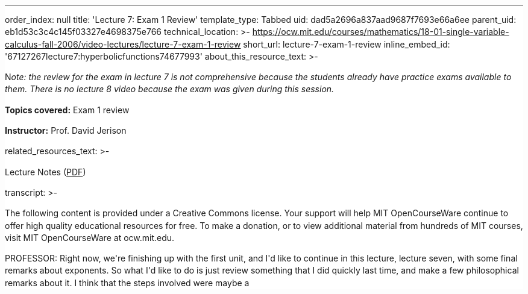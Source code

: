 ---
order_index: null
title: 'Lecture 7: Exam 1 Review'
template_type: Tabbed
uid: dad5a2696a837aad9687f7693e66a6ee
parent_uid: eb1d53c3c4c145f03327e4698375e766
technical_location: >-
  https://ocw.mit.edu/courses/mathematics/18-01-single-variable-calculus-fall-2006/video-lectures/lecture-7-exam-1-review
short_url: lecture-7-exam-1-review
inline_embed_id: '67127267lecture7:hyperbolicfunctions74677993'
about_this_resource_text: >-
  <div class="vidpad"><p>N<em>ote: the review for the exam in lecture 7 is not
  comprehensive   because the students already have practice exams available to
  them.   There is no lecture 8 video because the exam was given during this  
  session.</em></p><p><strong>Topics covered:</strong> Exam 1 review</p> 
  <p><strong>Instructor:</strong> Prof. David Jerison</p></div>
related_resources_text: >-
  <div class="vidpad"><p>Lecture Notes (<a
  href="./resolveuid/a30756fe9d577184f205b09bc6d6d005">PDF</a>)</p></div>
transcript: >-
  <p><span m="40">The following</span> <span m="500">content</span> <span
  m="1000">is</span> <span m="1100">provided</span> <span m="1560">under
  a</span> <span m="1870">Creative</span> <span m="2320">Commons license.</span>
  <span m="3590">Your</span> <span m="3800">support</span> <span
  m="4320">will</span> <span m="4440">help</span> <span m="4700">MIT</span>
  <span m="5170">OpenCourseWare</span> <span m="5930">continue</span> <span
  m="6440">to</span> <span m="6560">offer</span> <span m="6880">high</span>
  <span m="7120">quality</span> <span m="7600">educational</span> <span
  m="8230">resources</span> <span m="8820">for</span> <span
  m="8960">free.</span> <span m="9990">To make</span> <span m="10230">a</span>
  <span m="10290">donation,</span> <span m="11050">or to view</span> <span
  m="11530">additional</span> <span m="11970">material</span> <span
  m="12500">from</span> <span m="12765">hundreds</span> <span
  m="13030">of</span> <span m="13140">MIT</span> <span m="13560">courses,</span>
  <span m="15030">visit</span> <span m="15230">MIT</span> <span
  m="15600">OpenCourseWare</span> <span m="16120">at</span> <span
  m="16520">ocw.mit.edu.</span></p><p><span m="21700">PROFESSOR:</span> <span
  m="22340">Right</span> <span m="22590">now,</span> <span
  m="23030">we're</span> <span m="24240">finishing</span> <span
  m="24650">up</span> <span m="25000">with</span> <span m="25220">the</span>
  <span m="25340">first</span> <span m="25930">unit,</span> <span
  m="26870">and</span> <span m="27360">I'd</span> <span m="27560">like</span>
  <span m="27740">to</span> <span m="27830">continue</span> <span
  m="28510">in</span> <span m="28670">this</span> <span
  m="28890">lecture,</span> <span m="30200">lecture</span> <span
  m="30530">seven,</span> <span m="31890">with</span> <span
  m="32180">some</span> <span m="32890">final</span> <span
  m="33350">remarks</span> <span m="33790">about</span> <span
  m="34420">exponents.</span> <span m="45510">So</span> <span
  m="45740">what</span> <span m="45860">I'd</span> <span m="45890">like</span>
  <span m="46150">to</span> <span m="47760">do</span> <span m="48150">is</span>
  <span m="48420">just</span> <span m="48670">review</span> <span
  m="49280">something</span> <span m="49560">that</span> <span
  m="49670">I</span> <span m="49740">did</span> <span m="49950">quickly</span>
  <span m="50330">last</span> <span m="50750">time,</span> <span
  m="51450">and</span> <span m="51720">make</span> <span m="51910">a</span>
  <span m="51980">few</span> <span m="52430">philosophical</span> <span
  m="53190">remarks</span> <span m="53570">about</span> <span
  m="53830">it.</span> <span m="53920">I</span> <span m="54000">think</span>
  <span m="54260">that</span> <span m="54650">the</span> <span
  m="54780">steps</span> <span m="55160">involved</span> <span
  m="56330">were</span> <span m="56570">maybe</span> <span m="56810">a</span>